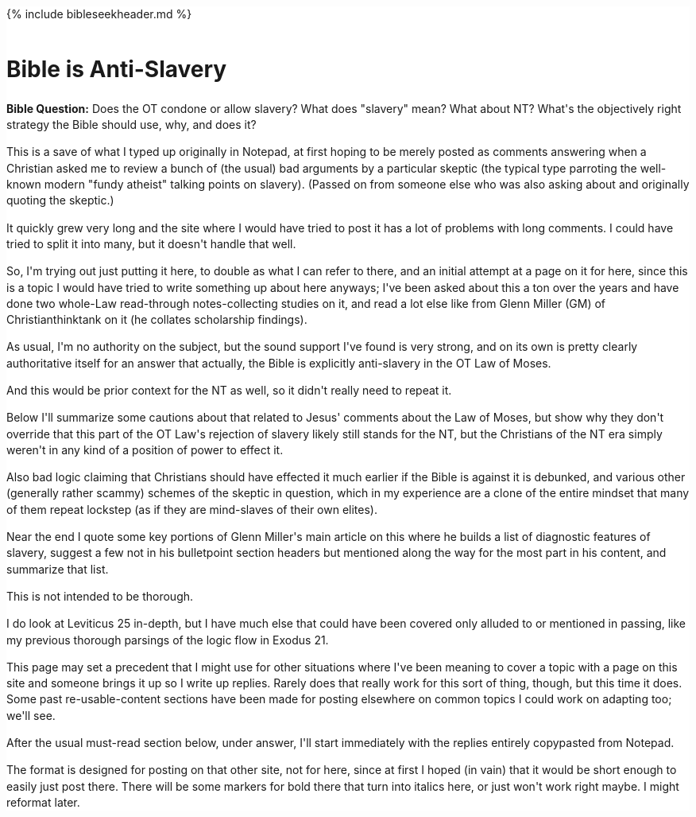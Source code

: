 {% include bibleseekheader.md %}
# Bible is Anti-Slavery

**Bible Question:** Does the OT condone or allow slavery? What does "slavery" mean? What about NT? What's the objectively right strategy the Bible should use, why, and does it?

This is a save of what I typed up originally in Notepad, at first hoping to be merely posted as comments answering when a Christian asked me to review a bunch of (the usual) bad arguments by a particular skeptic (the typical type parroting the well-known modern "fundy atheist" talking points on slavery). (Passed on from someone else who was also asking about and originally quoting the skeptic.)

It quickly grew very long and the site where I would have tried to post it has a lot of problems with long comments. I could have tried to split it into many, but it doesn't handle that well.

So, I'm trying out just putting it here, to double as what I can refer to there, and an initial attempt at a page on it for here, since this is a topic I would have tried to write something up about here anyways; I've been asked about this a ton over the years and have done two whole-Law read-through notes-collecting studies on it, and read a lot else like from Glenn Miller (GM) of Christianthinktank on it (he collates scholarship findings).

As usual, I'm no authority on the subject, but the sound support I've found is very strong, and on its own is pretty clearly authoritative itself for an answer that actually, the Bible is explicitly anti-slavery in the OT Law of Moses.

And this would be prior context for the NT as well, so it didn't really need to repeat it.

Below I'll summarize some cautions about that related to Jesus' comments about the Law of Moses, but show why they don't override that this part of the OT Law's rejection of slavery likely still stands for the NT, but the Christians of the NT era simply weren't in any kind of a position of power to effect it.

Also bad logic claiming that Christians should have effected it much earlier if the Bible is against it is debunked, and various other (generally rather scammy) schemes of the skeptic in question, which in my experience are a clone of the entire mindset that many of them repeat lockstep (as if they are mind-slaves of their own elites).

Near the end I quote some key portions of Glenn Miller's main article on this where he builds a list of diagnostic features of slavery, suggest a few not in his bulletpoint section headers but mentioned along the way for the most part in his content, and summarize that list.

This is not intended to be thorough.

I do look at Leviticus 25 in-depth, but I have much else that could have been covered only alluded to or mentioned in passing, like my previous thorough parsings of the logic flow in Exodus 21.

This page may set a precedent that I might use for other situations where I've been meaning to cover a topic with a page on this site and someone brings it up so I write up replies. Rarely does that really work for this sort of thing, though, but this time it does. Some past re-usable-content sections have been made for posting elsewhere on common topics I could work on adapting too; we'll see.

After the usual must-read section below, under answer, I'll start immediately with the replies entirely copypasted from Notepad.

The format is designed for posting on that other site, not for here, since at first I hoped (in vain) that it would be short enough to easily just post there. There will be some markers for bold there that turn into italics here, or just won't work right maybe. I might reformat later.

